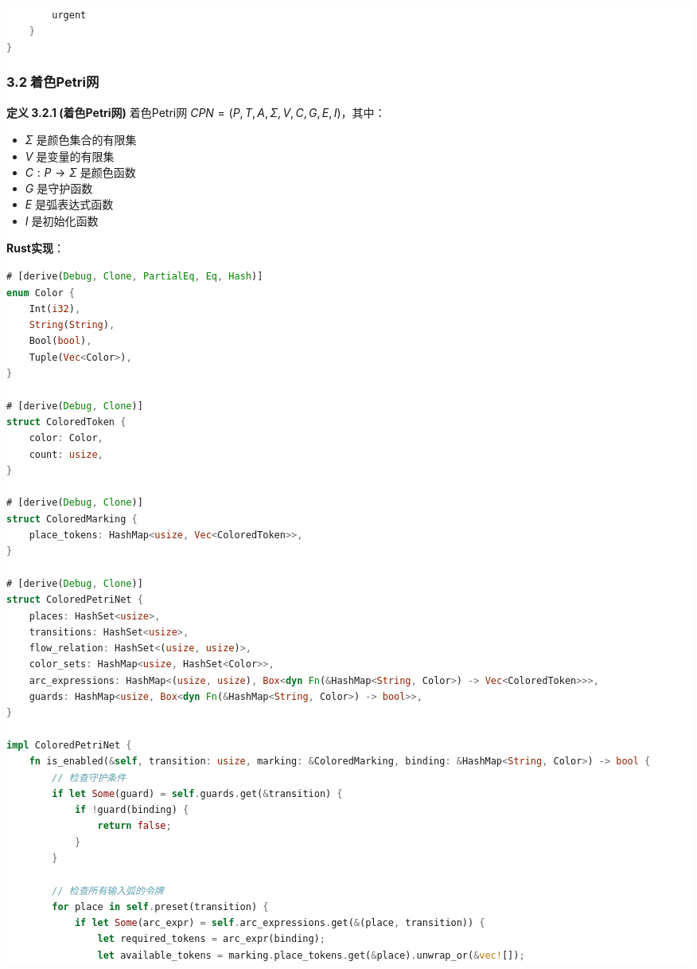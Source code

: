 ```rust
        urgent
    }
}
```

### 3.2 着色Petri网

**定义 3.2.1 (着色Petri网)**
着色Petri网 $CPN = (P, T, A, \Sigma, V, C, G, E, I)$，其中：

- $\Sigma$ 是颜色集合的有限集
- $V$ 是变量的有限集
- $C: P \rightarrow \Sigma$ 是颜色函数
- $G$ 是守护函数
- $E$ 是弧表达式函数
- $I$ 是初始化函数

**Rust实现**：

```rust
# [derive(Debug, Clone, PartialEq, Eq, Hash)]
enum Color {
    Int(i32),
    String(String),
    Bool(bool),
    Tuple(Vec<Color>),
}

# [derive(Debug, Clone)]
struct ColoredToken {
    color: Color,
    count: usize,
}

# [derive(Debug, Clone)]
struct ColoredMarking {
    place_tokens: HashMap<usize, Vec<ColoredToken>>,
}

# [derive(Debug, Clone)]
struct ColoredPetriNet {
    places: HashSet<usize>,
    transitions: HashSet<usize>,
    flow_relation: HashSet<(usize, usize)>,
    color_sets: HashMap<usize, HashSet<Color>>,
    arc_expressions: HashMap<(usize, usize), Box<dyn Fn(&HashMap<String, Color>) -> Vec<ColoredToken>>>,
    guards: HashMap<usize, Box<dyn Fn(&HashMap<String, Color>) -> bool>>,
}

impl ColoredPetriNet {
    fn is_enabled(&self, transition: usize, marking: &ColoredMarking, binding: &HashMap<String, Color>) -> bool {
        // 检查守护条件
        if let Some(guard) = self.guards.get(&transition) {
            if !guard(binding) {
                return false;
            }
        }

        // 检查所有输入弧的令牌
        for place in self.preset(transition) {
            if let Some(arc_expr) = self.arc_expressions.get(&(place, transition)) {
                let required_tokens = arc_expr(binding);
                let available_tokens = marking.place_tokens.get(&place).unwrap_or(&vec![]);
```